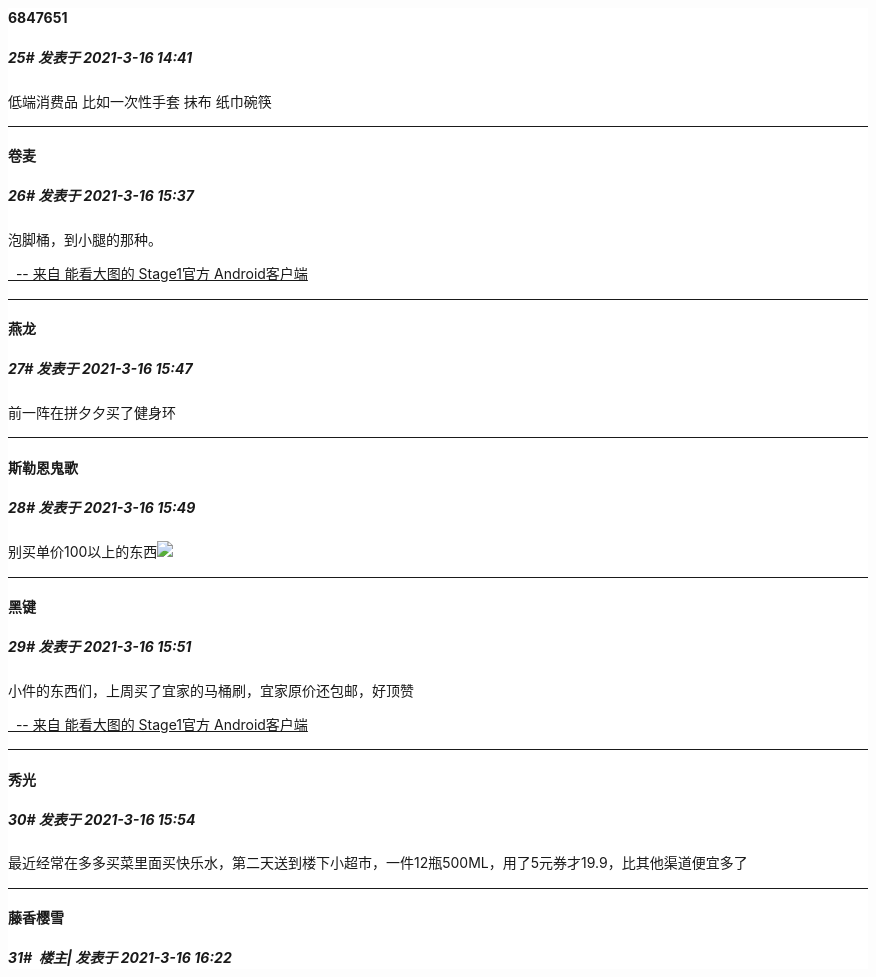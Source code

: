 ####  6847651  
##### 25#       发表于 2021-3-16 14:41


低端消费品 比如一次性手套 抹布 纸巾碗筷


*****

####  卷麦  
##### 26#       发表于 2021-3-16 15:37


泡脚桶，到小腿的那种。

[  -- 来自 能看大图的 Stage1官方 Android客户端](https://www.coolapk.com/apk/140634)


*****

####  燕龙  
##### 27#       发表于 2021-3-16 15:47


前一阵在拼夕夕买了健身环


*****

####  斯勒恩鬼歌  
##### 28#       发表于 2021-3-16 15:49


别买单价100以上的东西<img src="https://static.saraba1st.com/image/smiley/face2017/066.png" referrerpolicy="no-referrer">


*****

####  黑键  
##### 29#       发表于 2021-3-16 15:51


小件的东西们，上周买了宜家的马桶刷，宜家原价还包邮，好顶赞

[  -- 来自 能看大图的 Stage1官方 Android客户端](https://www.coolapk.com/apk/140634)


*****

####  秀光  
##### 30#       发表于 2021-3-16 15:54


最近经常在多多买菜里面买快乐水，第二天送到楼下小超市，一件12瓶500ML，用了5元券才19.9，比其他渠道便宜多了


*****

####  藤香樱雪  
##### 31#         楼主| 发表于 2021-3-16 16:22
